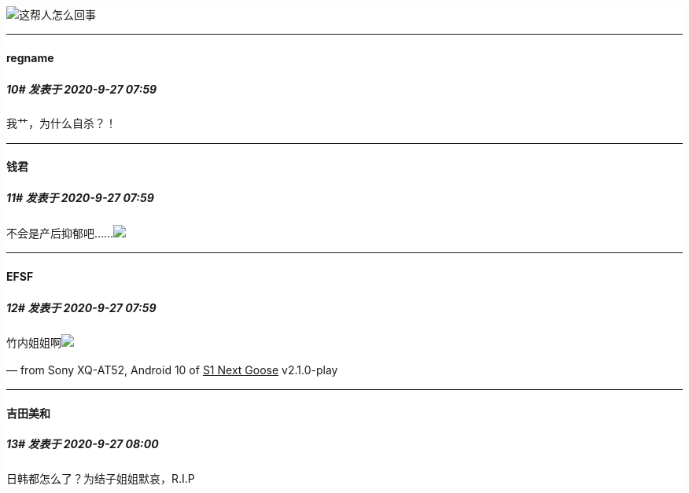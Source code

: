 

<img src="https://static.saraba1st.com/image/smiley/face2017/083.png" referrerpolicy="no-referrer">这帮人怎么回事







*****

####  regname  
##### 10#       发表于 2020-9-27 07:59




我艹，为什么自杀？！







*****

####  钱君  
##### 11#       发表于 2020-9-27 07:59




不会是产后抑郁吧……<img src="https://static.saraba1st.com/image/smiley/face2017/138.png" referrerpolicy="no-referrer">







*****

####  EFSF  
##### 12#       发表于 2020-9-27 07:59




竹内姐姐啊<img src="https://static.saraba1st.com/image/smiley/face2017/139.png" referrerpolicy="no-referrer">

— from Sony XQ-AT52, Android 10 of [S1 Next Goose](https://pan.baidu.com/s/1mi43uRm) v2.1.0-play







*****

####  吉田美和  
##### 13#       发表于 2020-9-27 08:00




日韩都怎么了？为结子姐姐默哀，R.I.P
